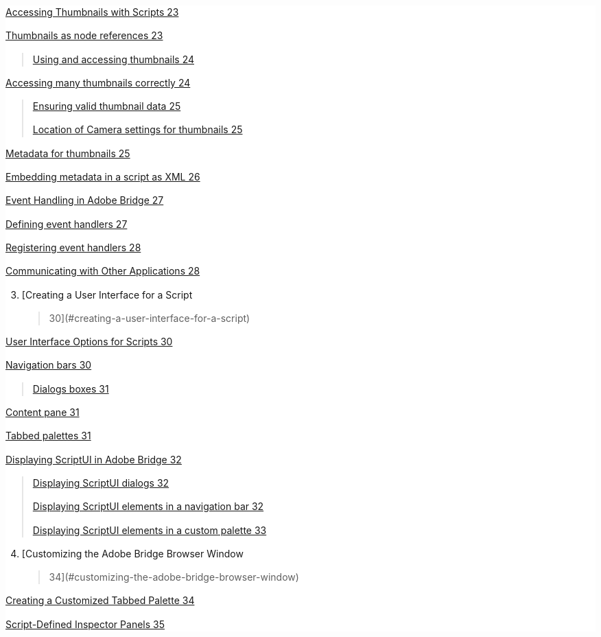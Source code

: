 [Accessing Thumbnails with Scripts
23](#accessing-thumbnails-with-scripts)

[Thumbnails as node references 23](#thumbnails-as-node-references)

> [Using and accessing thumbnails 24](#using-and-accessing-thumbnails)

[Accessing many thumbnails correctly
24](#accessing-many-thumbnails-correctly)

> [Ensuring valid thumbnail data 25](#ensuring-valid-thumbnail-data)
>
> [Location of Camera settings for thumbnails
> 25](#location-of-camera-settings-for-thumbnails)

[Metadata for thumbnails 25](#metadata-for-thumbnails)

[Embedding metadata in a script as XML
26](#embedding-metadata-in-a-script-as-xml)

[Event Handling in Adobe Bridge 27](#event-handling-in-adobe-bridge)

[Defining event handlers 27](#defining-event-handlers)

[Registering event handlers 28](#registering-event-handlers)

[Communicating with Other Applications
28](#communicating-with-other-applications)

3.  [Creating a User Interface for a Script
    > 30](#creating-a-user-interface-for-a-script)

[User Interface Options for Scripts
30](#user-interface-options-for-scripts)

[Navigation bars 30](#navigation-bars-1)

> [Dialogs boxes 31](#dialogs-boxes)

[Content pane 31](#content-pane)

[Tabbed palettes 31](#tabbed-palettes)

[Displaying ScriptUI in Adobe Bridge
32](#displaying-scriptui-in-adobe-bridge)

> [Displaying ScriptUI dialogs 32](#displaying-scriptui-dialogs)
>
> [Displaying ScriptUI elements in a navigation bar
> 32](#displaying-scriptui-elements-in-a-navigation-bar)
>
> [Displaying ScriptUI elements in a custom palette 33](#bookmark132)

4.  [Customizing the Adobe Bridge Browser Window
    > 34](#customizing-the-adobe-bridge-browser-window)

[Creating a Customized Tabbed Palette
34](#creating-a-customized-tabbed-palette)

[Script-Defined Inspector Panels 35](#script-defined-inspector-panels)
